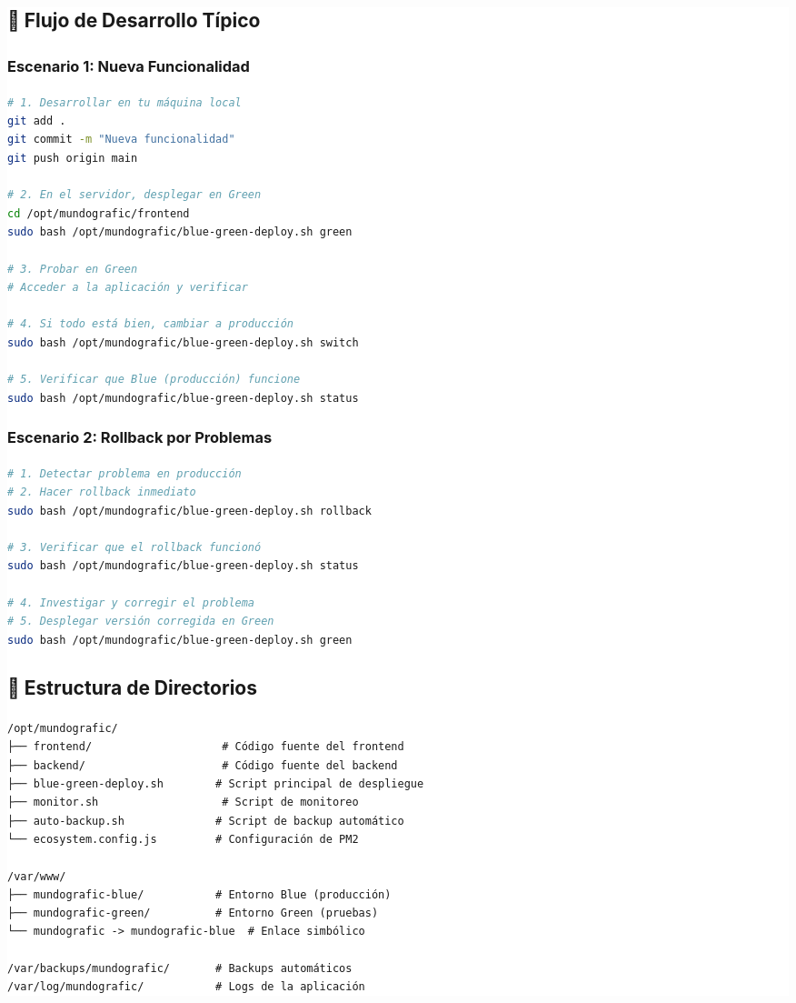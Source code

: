 ## 🔄 Flujo de Desarrollo Típico

### Escenario 1: Nueva Funcionalidad

```bash
# 1. Desarrollar en tu máquina local
git add .
git commit -m "Nueva funcionalidad"
git push origin main

# 2. En el servidor, desplegar en Green
cd /opt/mundografic/frontend
sudo bash /opt/mundografic/blue-green-deploy.sh green

# 3. Probar en Green
# Acceder a la aplicación y verificar

# 4. Si todo está bien, cambiar a producción
sudo bash /opt/mundografic/blue-green-deploy.sh switch

# 5. Verificar que Blue (producción) funcione
sudo bash /opt/mundografic/blue-green-deploy.sh status
```

### Escenario 2: Rollback por Problemas

```bash
# 1. Detectar problema en producción
# 2. Hacer rollback inmediato
sudo bash /opt/mundografic/blue-green-deploy.sh rollback

# 3. Verificar que el rollback funcionó
sudo bash /opt/mundografic/blue-green-deploy.sh status

# 4. Investigar y corregir el problema
# 5. Desplegar versión corregida en Green
sudo bash /opt/mundografic/blue-green-deploy.sh green
```

## 📁 Estructura de Directorios

```
/opt/mundografic/
├── frontend/                    # Código fuente del frontend
├── backend/                     # Código fuente del backend
├── blue-green-deploy.sh        # Script principal de despliegue
├── monitor.sh                   # Script de monitoreo
├── auto-backup.sh              # Script de backup automático
└── ecosystem.config.js         # Configuración de PM2

/var/www/
├── mundografic-blue/           # Entorno Blue (producción)
├── mundografic-green/          # Entorno Green (pruebas)
└── mundografic -> mundografic-blue  # Enlace simbólico

/var/backups/mundografic/       # Backups automáticos
/var/log/mundografic/           # Logs de la aplicación
```
